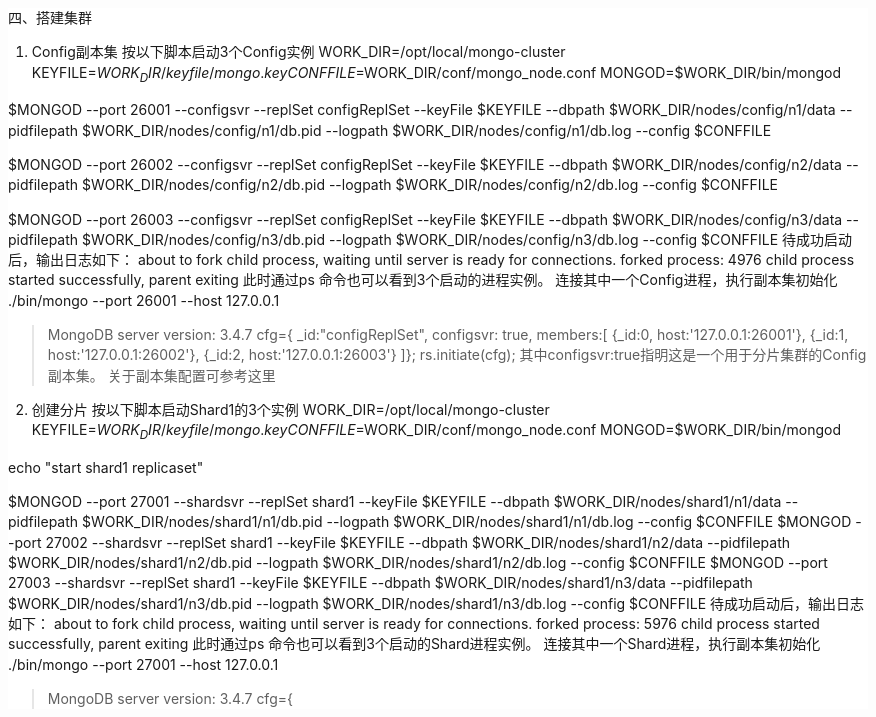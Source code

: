 四、搭建集群
1. Config副本集
按以下脚本启动3个Config实例
WORK_DIR=/opt/local/mongo-cluster
KEYFILE=$WORK_DIR/keyfile/mongo.key
CONFFILE=$WORK_DIR/conf/mongo_node.conf
MONGOD=$WORK_DIR/bin/mongod

$MONGOD --port 26001 --configsvr --replSet configReplSet --keyFile $KEYFILE --dbpath $WORK_DIR/nodes/config/n1/data --pidfilepath $WORK_DIR/nodes/config/n1/db.pid --logpath $WORK_DIR/nodes/config/n1/db.log --config $CONFFILE

$MONGOD --port 26002 --configsvr --replSet configReplSet --keyFile $KEYFILE --dbpath $WORK_DIR/nodes/config/n2/data --pidfilepath $WORK_DIR/nodes/config/n2/db.pid --logpath $WORK_DIR/nodes/config/n2/db.log --config $CONFFILE

$MONGOD --port 26003 --configsvr --replSet configReplSet --keyFile $KEYFILE --dbpath $WORK_DIR/nodes/config/n3/data --pidfilepath $WORK_DIR/nodes/config/n3/db.pid --logpath $WORK_DIR/nodes/config/n3/db.log --config $CONFFILE
待成功启动后，输出日志如下：
about to fork child process, waiting until server is ready for connections.
forked process: 4976
child process started successfully, parent exiting
此时通过ps 命令也可以看到3个启动的进程实例。
连接其中一个Config进程，执行副本集初始化
./bin/mongo --port 26001 --host 127.0.0.1
> MongoDB server version: 3.4.7
> cfg={
    _id:"configReplSet", 
    configsvr: true,
    members:[
        {_id:0, host:'127.0.0.1:26001'},
        {_id:1, host:'127.0.0.1:26002'}, 
        {_id:2, host:'127.0.0.1:26003'}
    ]};
rs.initiate(cfg);
其中configsvr:true指明这是一个用于分片集群的Config副本集。
关于副本集配置可参考这里

2. 创建分片
按以下脚本启动Shard1的3个实例
WORK_DIR=/opt/local/mongo-cluster
KEYFILE=$WORK_DIR/keyfile/mongo.key
CONFFILE=$WORK_DIR/conf/mongo_node.conf
MONGOD=$WORK_DIR/bin/mongod

echo "start shard1 replicaset"

$MONGOD --port 27001 --shardsvr --replSet shard1 --keyFile $KEYFILE --dbpath $WORK_DIR/nodes/shard1/n1/data --pidfilepath $WORK_DIR/nodes/shard1/n1/db.pid --logpath $WORK_DIR/nodes/shard1/n1/db.log --config $CONFFILE
$MONGOD --port 27002 --shardsvr --replSet shard1 --keyFile $KEYFILE --dbpath $WORK_DIR/nodes/shard1/n2/data --pidfilepath $WORK_DIR/nodes/shard1/n2/db.pid --logpath $WORK_DIR/nodes/shard1/n2/db.log --config $CONFFILE
$MONGOD --port 27003 --shardsvr --replSet shard1 --keyFile $KEYFILE --dbpath $WORK_DIR/nodes/shard1/n3/data --pidfilepath $WORK_DIR/nodes/shard1/n3/db.pid --logpath $WORK_DIR/nodes/shard1/n3/db.log --config $CONFFILE
待成功启动后，输出日志如下：
about to fork child process, waiting until server is ready for connections.
forked process: 5976
child process started successfully, parent exiting
此时通过ps 命令也可以看到3个启动的Shard进程实例。
连接其中一个Shard进程，执行副本集初始化
./bin/mongo --port 27001 --host 127.0.0.1
> MongoDB server version: 3.4.7
> cfg={